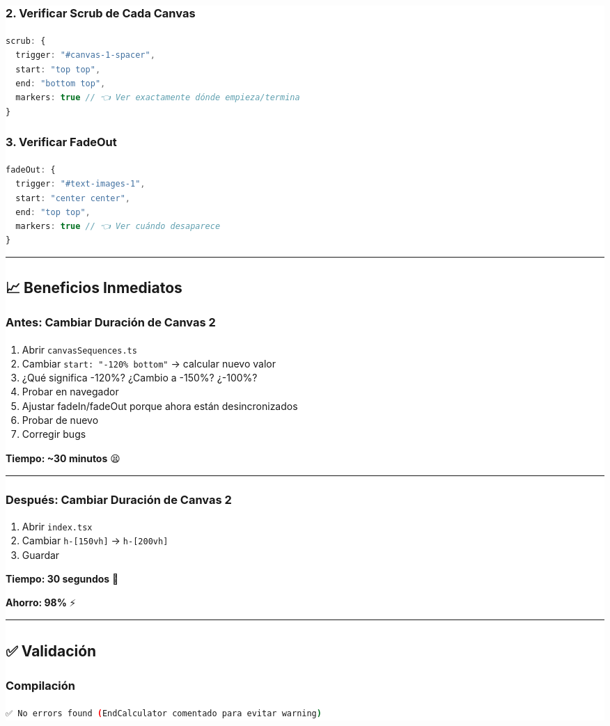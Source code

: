 ### 2. Verificar Scrub de Cada Canvas
```typescript
scrub: { 
  trigger: "#canvas-1-spacer", 
  start: "top top", 
  end: "bottom top",
  markers: true // 👈 Ver exactamente dónde empieza/termina
}
```

### 3. Verificar FadeOut
```typescript
fadeOut: { 
  trigger: "#text-images-1", 
  start: "center center", 
  end: "top top",
  markers: true // 👈 Ver cuándo desaparece
}
```

---

## 📈 Beneficios Inmediatos

### Antes: Cambiar Duración de Canvas 2

1. Abrir `canvasSequences.ts`
2. Cambiar `start: "-120% bottom"` → calcular nuevo valor
3. ¿Qué significa -120%? ¿Cambio a -150%? ¿-100%?
4. Probar en navegador
5. Ajustar fadeIn/fadeOut porque ahora están desincronizados
6. Probar de nuevo
7. Corregir bugs

**Tiempo: ~30 minutos** 😫

---

### Después: Cambiar Duración de Canvas 2

1. Abrir `index.tsx`
2. Cambiar `h-[150vh]` → `h-[200vh]`
3. Guardar

**Tiempo: 30 segundos** 🎉

**Ahorro: 98%** ⚡

---

## ✅ Validación

### Compilación
```bash
✅ No errors found (EndCalculator comentado para evitar warning)
```
